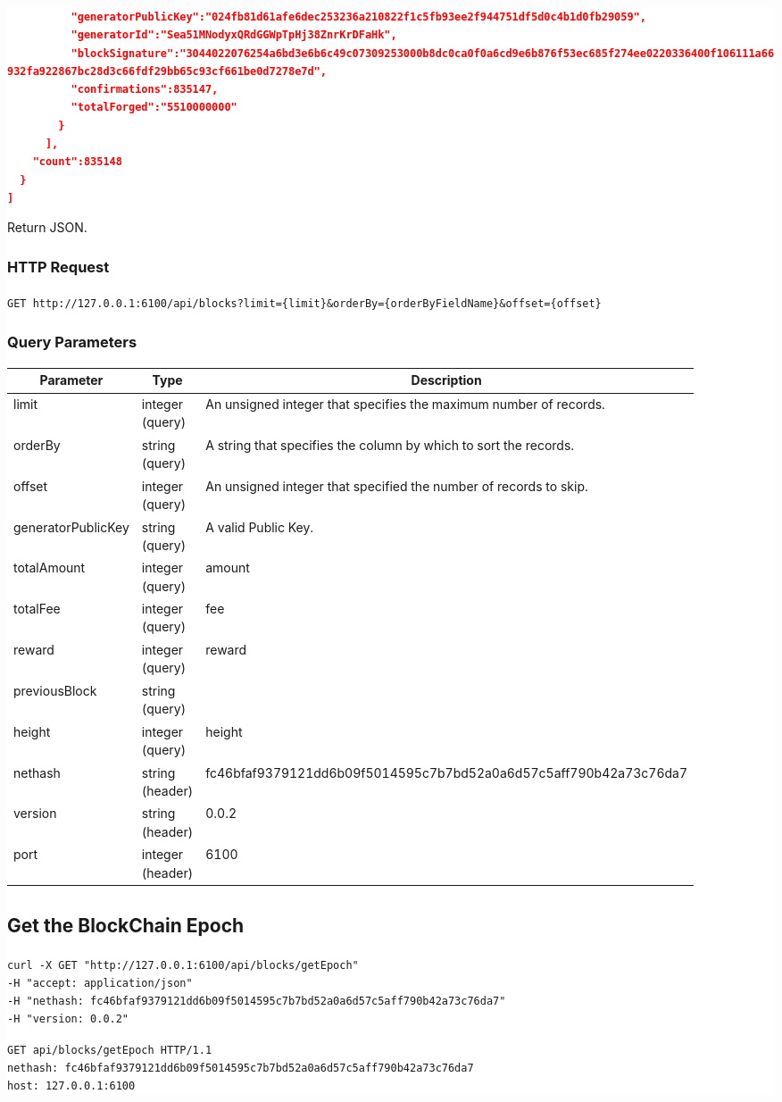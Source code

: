 ```json
          "generatorPublicKey":"024fb81d61afe6dec253236a210822f1c5fb93ee2f944751df5d0c4b1d0fb29059",
          "generatorId":"Sea51MNodyxQRdGGWpTpHj38ZnrKrDFaHk",
          "blockSignature":"3044022076254a6bd3e6b6c49c07309253000b8dc0ca0f0a6cd9e6b876f53ec685f274ee0220336400f106111a66932fa922867bc28d3c66fdf29bb65c93cf661be0d7278e7d",
          "confirmations":835147,
          "totalForged":"5510000000"
        }
      ],
    "count":835148
  }
]
```

Return JSON.

### HTTP Request

`GET http://127.0.0.1:6100/api/blocks?limit={limit}&orderBy={orderByFieldName}&offset={offset}`

### Query Parameters

Parameter | Type | Description
--------- | ------- | -----------
limit | integer<br>(query) | An unsigned integer that specifies the maximum number of records.
orderBy | string<br>(query) | A string that specifies the column by which to sort the records.
offset | integer<br>(query) | An unsigned integer that specified the number of records to skip.
generatorPublicKey | string<br>(query) | A valid Public Key.
totalAmount | integer<br>(query) | amount
totalFee | integer<br>(query) | fee
reward | integer<br>(query) | reward
previousBlock | string<br>(query) |
height | integer<br>(query) | height
nethash | string<br>(header) | fc46bfaf9379121dd6b09f5014595c7b7bd52a0a6d57c5aff790b42a73c76da7
version | string<br>(header) | 0.0.2
port | integer<br>(header) | 6100


## Get the BlockChain Epoch

```shell
curl -X GET "http://127.0.0.1:6100/api/blocks/getEpoch" 
-H "accept: application/json" 
-H "nethash: fc46bfaf9379121dd6b09f5014595c7b7bd52a0a6d57c5aff790b42a73c76da7" 
-H "version: 0.0.2" 
```

```http
GET api/blocks/getEpoch HTTP/1.1
nethash: fc46bfaf9379121dd6b09f5014595c7b7bd52a0a6d57c5aff790b42a73c76da7
host: 127.0.0.1:6100
```
